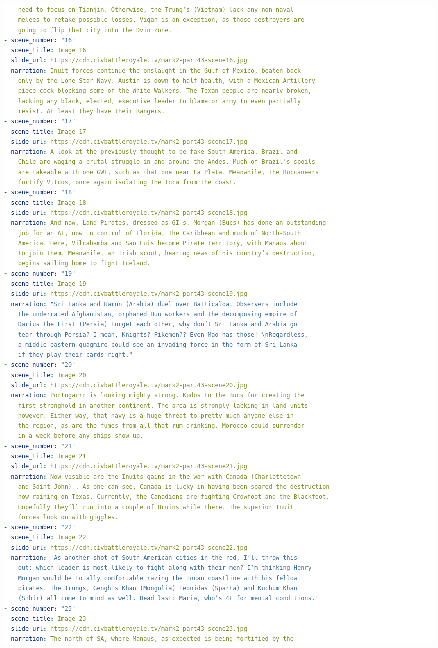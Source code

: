 ```yaml
    need to focus on Tianjin. Otherwise, the Trung’s (Vietnam) lack any non-naval
    melees to retake possible losses. Vigan is an exception, as those destroyers are
    going to flip that city into the Dvin Zone.
- scene_number: "16"
  scene_title: Image 16
  slide_url: https://cdn.civbattleroyale.tv/mark2-part43-scene16.jpg
  narration: Inuit forces continue the onslaught in the Gulf of Mexico, beaten back
    only by the Lone Star Navy. Austin is down to half health, with a Mexican Artillery
    piece cock-blocking some of the White Walkers. The Texan people are nearly broken,
    lacking any black, elected, executive leader to blame or army to even partially
    resist. At least they have their Rangers.
- scene_number: "17"
  scene_title: Image 17
  slide_url: https://cdn.civbattleroyale.tv/mark2-part43-scene17.jpg
  narration: A look at the previously thought to be fake South America. Brazil and
    Chile are waging a brutal struggle in and around the Andes. Much of Brazil’s spoils
    are takeable with one GWI, such as that one near La Plata. Meanwhile, the Buccaneers
    fortify Vitcos, once again isolating The Inca from the coast.
- scene_number: "18"
  scene_title: Image 18
  slide_url: https://cdn.civbattleroyale.tv/mark2-part43-scene18.jpg
  narration: And now, Land Pirates, dressed as GI s. Morgan (Bucs) has done an outstanding
    job for an AI, now in control of Florida, The Caribbean and much of North-South
    America. Here, Vilcabamba and Sao Luis become Pirate territory, with Manaus about
    to join them. Meanwhile, an Irish scout, hearing news of his country‘s destruction,
    begins sailing home to fight Iceland.
- scene_number: "19"
  scene_title: Image 19
  slide_url: https://cdn.civbattleroyale.tv/mark2-part43-scene19.jpg
  narration: "Sri Lanka and Harun (Arabia) duel over Batticaloa. Observers include
    the underrated Afghanistan, orphaned Hun workers and the decomposing empire of
    Darius the First (Persia) Forget each other, why don’t Sri Lanka and Arabia go
    tear through Persia? I mean, Knights? Pikemen?? Even Mao has those! \nRegardless,
    a middle-eastern quagmire could see an invading force in the form of Sri-Lanka
    if they play their cards right."
- scene_number: "20"
  scene_title: Image 20
  slide_url: https://cdn.civbattleroyale.tv/mark2-part43-scene20.jpg
  narration: Portugarrr is looking mighty strong. Kudos to the Bucs for creating the
    first stronghold in another continent. The area is strongly lacking in land units
    however. Either way, that navy is a huge threat to pretty much anyone else in
    the region, as are the fumes from all that rum drinking. Morocco could surrender
    in a week before any ships show up.
- scene_number: "21"
  scene_title: Image 21
  slide_url: https://cdn.civbattleroyale.tv/mark2-part43-scene21.jpg
  narration: Now visible are the Inuits gains in the war with Canada (Charlottetown
    and Saint John) . As one can see, Canada is lucky in having been spared the destruction
    now raining on Texas. Currently, the Canadiens are fighting Crowfoot and the Blackfoot.
    Hopefully they’ll run into a couple of Bruins while there. The superior Inuit
    forces look on with giggles.
- scene_number: "22"
  scene_title: Image 22
  slide_url: https://cdn.civbattleroyale.tv/mark2-part43-scene22.jpg
  narration: 'As another shot of South American cities in the red, I’ll throw this
    out: which leader is most likely to fight along with their men? I’m thinking Henry
    Morgan would be totally comfortable razing the Incan coastline with his fellow
    pirates. The Trungs, Genghis Khan (Mongolia) Leonidas (Sparta) and Kuchum Khan
    (Sibir) all come to mind as well. Dead last: Maria, who’s 4F for mental conditions.'
- scene_number: "23"
  scene_title: Image 23
  slide_url: https://cdn.civbattleroyale.tv/mark2-part43-scene23.jpg
  narration: The north of SA, where Manaus, as expected is being fortified by the
```